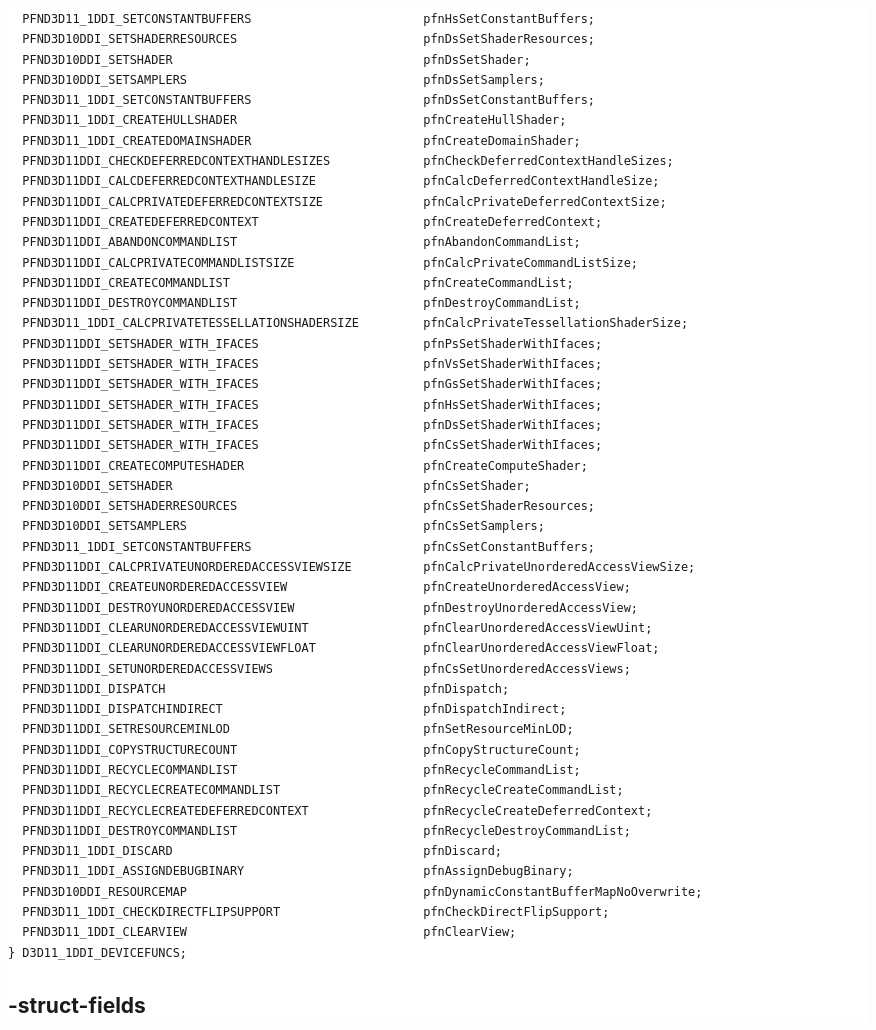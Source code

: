 ````
  PFND3D11_1DDI_SETCONSTANTBUFFERS                        pfnHsSetConstantBuffers;
  PFND3D10DDI_SETSHADERRESOURCES                          pfnDsSetShaderResources;
  PFND3D10DDI_SETSHADER                                   pfnDsSetShader;
  PFND3D10DDI_SETSAMPLERS                                 pfnDsSetSamplers;
  PFND3D11_1DDI_SETCONSTANTBUFFERS                        pfnDsSetConstantBuffers;
  PFND3D11_1DDI_CREATEHULLSHADER                          pfnCreateHullShader;
  PFND3D11_1DDI_CREATEDOMAINSHADER                        pfnCreateDomainShader;
  PFND3D11DDI_CHECKDEFERREDCONTEXTHANDLESIZES             pfnCheckDeferredContextHandleSizes;
  PFND3D11DDI_CALCDEFERREDCONTEXTHANDLESIZE               pfnCalcDeferredContextHandleSize;
  PFND3D11DDI_CALCPRIVATEDEFERREDCONTEXTSIZE              pfnCalcPrivateDeferredContextSize;
  PFND3D11DDI_CREATEDEFERREDCONTEXT                       pfnCreateDeferredContext;
  PFND3D11DDI_ABANDONCOMMANDLIST                          pfnAbandonCommandList;
  PFND3D11DDI_CALCPRIVATECOMMANDLISTSIZE                  pfnCalcPrivateCommandListSize;
  PFND3D11DDI_CREATECOMMANDLIST                           pfnCreateCommandList;
  PFND3D11DDI_DESTROYCOMMANDLIST                          pfnDestroyCommandList;
  PFND3D11_1DDI_CALCPRIVATETESSELLATIONSHADERSIZE         pfnCalcPrivateTessellationShaderSize;
  PFND3D11DDI_SETSHADER_WITH_IFACES                       pfnPsSetShaderWithIfaces;
  PFND3D11DDI_SETSHADER_WITH_IFACES                       pfnVsSetShaderWithIfaces;
  PFND3D11DDI_SETSHADER_WITH_IFACES                       pfnGsSetShaderWithIfaces;
  PFND3D11DDI_SETSHADER_WITH_IFACES                       pfnHsSetShaderWithIfaces;
  PFND3D11DDI_SETSHADER_WITH_IFACES                       pfnDsSetShaderWithIfaces;
  PFND3D11DDI_SETSHADER_WITH_IFACES                       pfnCsSetShaderWithIfaces;
  PFND3D11DDI_CREATECOMPUTESHADER                         pfnCreateComputeShader;
  PFND3D10DDI_SETSHADER                                   pfnCsSetShader;
  PFND3D10DDI_SETSHADERRESOURCES                          pfnCsSetShaderResources;
  PFND3D10DDI_SETSAMPLERS                                 pfnCsSetSamplers;
  PFND3D11_1DDI_SETCONSTANTBUFFERS                        pfnCsSetConstantBuffers;
  PFND3D11DDI_CALCPRIVATEUNORDEREDACCESSVIEWSIZE          pfnCalcPrivateUnorderedAccessViewSize;
  PFND3D11DDI_CREATEUNORDEREDACCESSVIEW                   pfnCreateUnorderedAccessView;
  PFND3D11DDI_DESTROYUNORDEREDACCESSVIEW                  pfnDestroyUnorderedAccessView;
  PFND3D11DDI_CLEARUNORDEREDACCESSVIEWUINT                pfnClearUnorderedAccessViewUint;
  PFND3D11DDI_CLEARUNORDEREDACCESSVIEWFLOAT               pfnClearUnorderedAccessViewFloat;
  PFND3D11DDI_SETUNORDEREDACCESSVIEWS                     pfnCsSetUnorderedAccessViews;
  PFND3D11DDI_DISPATCH                                    pfnDispatch;
  PFND3D11DDI_DISPATCHINDIRECT                            pfnDispatchIndirect;
  PFND3D11DDI_SETRESOURCEMINLOD                           pfnSetResourceMinLOD;
  PFND3D11DDI_COPYSTRUCTURECOUNT                          pfnCopyStructureCount;
  PFND3D11DDI_RECYCLECOMMANDLIST                          pfnRecycleCommandList;
  PFND3D11DDI_RECYCLECREATECOMMANDLIST                    pfnRecycleCreateCommandList;
  PFND3D11DDI_RECYCLECREATEDEFERREDCONTEXT                pfnRecycleCreateDeferredContext;
  PFND3D11DDI_DESTROYCOMMANDLIST                          pfnRecycleDestroyCommandList;
  PFND3D11_1DDI_DISCARD                                   pfnDiscard;
  PFND3D11_1DDI_ASSIGNDEBUGBINARY                         pfnAssignDebugBinary;
  PFND3D10DDI_RESOURCEMAP                                 pfnDynamicConstantBufferMapNoOverwrite;
  PFND3D11_1DDI_CHECKDIRECTFLIPSUPPORT                    pfnCheckDirectFlipSupport;
  PFND3D11_1DDI_CLEARVIEW                                 pfnClearView;
} D3D11_1DDI_DEVICEFUNCS;
````


## -struct-fields
